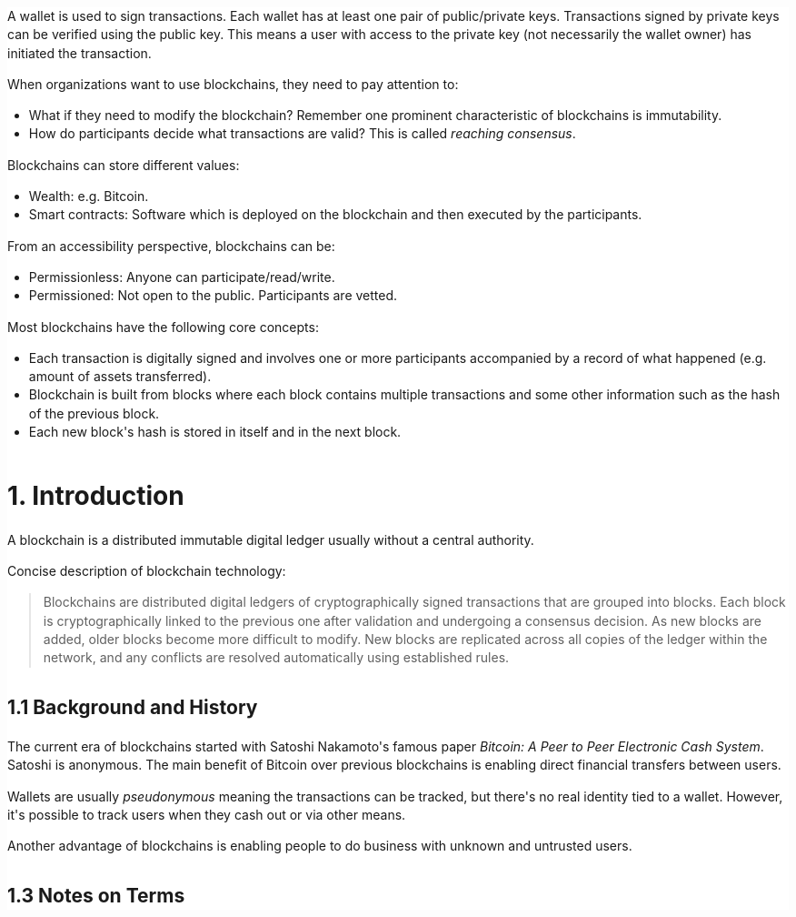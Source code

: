 A wallet is used to sign transactions. Each wallet has at least one pair of public/private keys. Transactions signed by private keys can be verified using the public key. This means a user with access to the private key (not necessarily the wallet owner) has initiated the transaction.

When organizations want to use blockchains, they need to pay attention to:

- What if they need to modify the blockchain? Remember one prominent characteristic of blockchains is immutability.
- How do participants decide what transactions are valid? This is called *reaching consensus*.

Blockchains can store different values:

- Wealth: e.g. Bitcoin.
- Smart contracts: Software which is deployed on the blockchain and then executed by the participants.

From an accessibility perspective, blockchains can be:

- Permissionless: Anyone can participate/read/write.
- Permissioned: Not open to the public. Participants are vetted.

Most blockchains have the following core concepts:

* Each transaction is digitally signed and involves one or more participants accompanied by a record of what happened (e.g. amount of assets transferred).
* Blockchain is built from blocks where each block contains multiple transactions and some other information such as the hash of the previous block.
* Each new block's hash is stored in itself and in the next block.

<a name="1-introduction"></a>
# 1. Introduction
A blockchain is a distributed immutable digital ledger usually without a central authority.

Concise description of blockchain technology:

> Blockchains are distributed digital ledgers of cryptographically signed transactions that are
 grouped into blocks. Each block is cryptographically linked to the previous one after
 validation and undergoing a consensus decision. As new blocks are added, older blocks
 become more difficult to modify. New blocks are replicated across all copies of the ledger
 within the network, and any conflicts are resolved automatically using established rules.

<a name="11-background-and-history"></a>
## 1.1 Background and History
The current era of blockchains started with Satoshi Nakamoto's famous paper *Bitcoin: A Peer to Peer Electronic Cash System*. Satoshi is anonymous. The main benefit of Bitcoin over previous blockchains is enabling direct financial transfers between users.

Wallets are usually *pseudonymous* meaning the transactions can be tracked, but there's no real identity tied to a wallet. However, it's possible to track users when they cash out or via other means.

Another advantage of blockchains is enabling people to do business with unknown and untrusted users.

<a name="13-notes-on-terms"></a>
## 1.3 Notes on Terms
